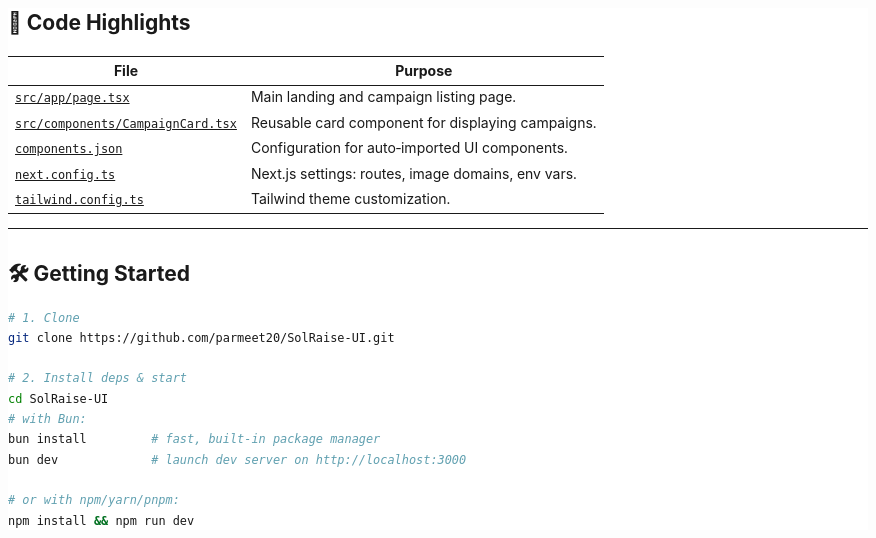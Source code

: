 
## 📂 Code Highlights

| File                                  | Purpose                                             |
|---------------------------------------|-----------------------------------------------------|
| [`src/app/page.tsx`](programs/SolRaise-UI/src/app/page.tsx)        | Main landing and campaign listing page.             |
| [`src/components/CampaignCard.tsx`](/src/components/CampaignCard.tsx) | Reusable card component for displaying campaigns.   |
| [`components.json`](components.json)     | Configuration for auto‑imported UI components.      |
| [`next.config.ts`](next.config.ts)      | Next.js settings: routes, image domains, env vars.  |
| [`tailwind.config.ts`](tailwind.config.ts) | Tailwind theme customization.                       |

---

## 🛠️ Getting Started

```bash
# 1. Clone
git clone https://github.com/parmeet20/SolRaise-UI.git

# 2. Install deps & start
cd SolRaise-UI
# with Bun:
bun install         # fast, built‑in package manager
bun dev             # launch dev server on http://localhost:3000

# or with npm/yarn/pnpm:
npm install && npm run dev

